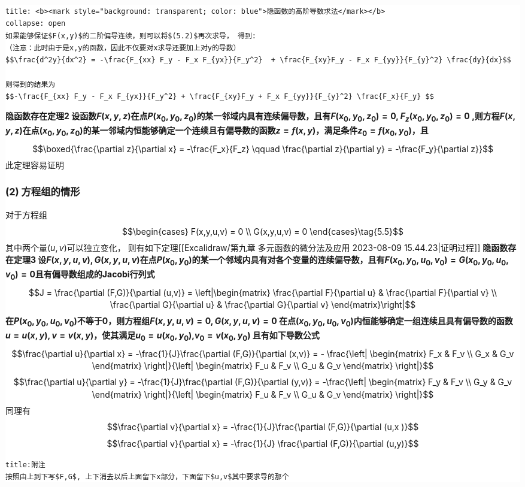 ````ad-attention
title: <b><mark style="background: transparent; color: blue">隐函数的高阶导数求法</mark></b>
collapse: open
如果能够保证$F(x,y)$的二阶偏导连续，则可以将$(5.2)$再次求导， 得到: 
（注意：此时由于是x,y的函数，因此不仅要对x求导还要加上对y的导数）
$$\frac{d^2y}{dx^2} = -\frac{F_{xx} F_y - F_x F_{yx}}{F_y^2}  + \frac{F_{xy}F_y - F_x F_{yy}}{F_{y}^2} \frac{dy}{dx}$$

则得到的结果为
$$-\frac{F_{xx} F_y - F_x F_{yx}}{F_y^2} + \frac{F_{xy}F_y + F_x F_{yy}}{F_{y}^2} \frac{F_x}{F_y} $$
````

**隐函数存在定理2 设函数$F(x,y,z)$在点$P(x_0,y_0,z_0)$的某一邻域内具有连续偏导数，且有$F(x_0,y_0,z_0) = 0$, $F_z(x_0,y_0,z_0) =0$ ,则方程$F(x,y,z)$在点$(x_0,y_0,z_0)$的某一邻域内恒能够确定一个连续且有偏导数的函数$z= f(x,y)$，满足条件$z_0= f(x_0,y_0)$，且**
$$\boxed{\frac{\partial z}{\partial x} = -\frac{F_x}{F_z} \qquad \frac{\partial z}{\partial y} = -\frac{F_y}{\partial z}}$$
此定理容易证明
### (2) 方程组的情形
对于方程组
$$\begin{cases}
F(x,y,u,v) = 0  \\
G(x,y,u,v) = 0
\end{cases}\tag{5.5}$$
其中两个量$(u,v)$可以独立变化， 则有如下定理[[Excalidraw/第九章 多元函数的微分法及应用 2023-08-09 15.44.23|证明过程]]
**隐函数存在定理3 设$F(x,y,u,v), G(x,y,u,v)$在点$P(x_0,y_0)$的某一个邻域内具有对各个变量的连续偏导数，且有$F(x_0,y_0,u_0,v_0) = G(x_0,y_0,u_0,v_0)  =0$且有偏导数组成的Jacobi行列式**
$$J = \frac{\partial (F,G)}{\partial (u,v)} = \left|\begin{matrix}
\frac{\partial F}{\partial u} & \frac{\partial F}{\partial v} \\
\frac{\partial G}{\partial u} & \frac{\partial G}{\partial v}
\end{matrix}\right|$$
**在$P(x_0,y_0,u_0,v_0)$不等于0，则方程组$F(x,y,u,v)= 0, G(x,y,u,v) = 0$ 在点$(x_0,y_0,u_0,v_0)$内恒能够确定一组连续且具有偏导数的函数$u = u(x,y),v =v(x,y)$，使其满足$u_0 = u(x_0,y_0)$,$v_0=v(x_0,y_0)$ 且有如下导数公式**
$$\frac{\partial u}{\partial x} = -\frac{1}{J}\frac{\partial (F,G)}{\partial (x,v)} = - \frac{\left| \begin{matrix}
F_x & F_v \\
G_x & G_v
\end{matrix} \right|}{\left| \begin{matrix}
F_u & F_v \\
G_u & G_v
\end{matrix} \right|}$$
$$\frac{\partial u}{\partial y} = -\frac{1}{J}\frac{\partial (F,G)}{\partial (y,v)} = -\frac{\left| \begin{matrix}
F_y & F_v \\
G_y & G_v 
\end{matrix} \right|}{\left| \begin{matrix}
F_u & F_v \\
G_u & G_v
\end{matrix} \right|}$$
同理有
$$\frac{\partial v}{\partial x} = -\frac{1}{J}\frac{\partial (F,G)}{\partial (u,x )}$$
$$\frac{\partial v}{\partial x} = -\frac{1}{J} \frac{\partial (F,G)}{\partial  (u,y)}$$
```ad-tip
title:附注
按照由上到下写$F,G$, 上下消去以后上面留下x部分，下面留下$u,v$其中要求导的那个
```
